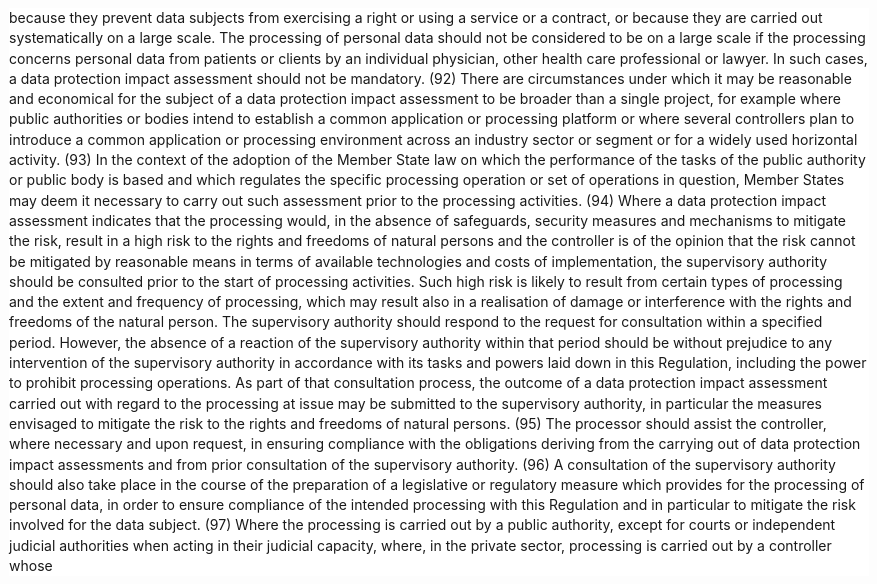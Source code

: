 because they prevent data subjects from exercising a right or using a service or a contract, or because they are
carried out systematically on a large scale. The processing of personal data should not be considered to be on a
large scale if the processing concerns personal data from patients or clients by an individual physician, other
health care professional or lawyer. In such cases, a data protection impact assessment should not be mandatory.
(92) There are circumstances under which it may be reasonable and economical for the subject of a data protection
impact assessment to be broader than a single project, for example where public authorities or bodies intend to
establish a common application or processing platform or where several controllers plan to introduce a common
application or processing environment across an industry sector or segment or for a widely used horizontal
activity.
(93) In the context of the adoption of the Member State law on which the performance of the tasks of the public
authority or public body is based and which regulates the specific processing operation or set of operations in
question, Member States may deem it necessary to carry out such assessment prior to the processing activities.
(94) Where a data protection impact assessment indicates that the processing would, in the absence of safeguards,
security measures and mechanisms to mitigate the risk, result in a high risk to the rights and freedoms of natural
persons and the controller is of the opinion that the risk cannot be mitigated by reasonable means in terms of
available technologies and costs of implementation, the supervisory authority should be consulted prior to the
start of processing activities. Such high risk is likely to result from certain types of processing and the extent and
frequency of processing, which may result also in a realisation of damage or interference with the rights and
freedoms of the natural person. The supervisory authority should respond to the request for consultation within
a specified period. However, the absence of a reaction of the supervisory authority within that period should be
without prejudice to any intervention of the supervisory authority in accordance with its tasks and powers laid
down in this Regulation, including the power to prohibit processing operations. As part of that consultation
process, the outcome of a data protection impact assessment carried out with regard to the processing at issue
may be submitted to the supervisory authority, in particular the measures envisaged to mitigate the risk to the
rights and freedoms of natural persons.
(95) The processor should assist the controller, where necessary and upon request, in ensuring compliance with the
obligations deriving from the carrying out of data protection impact assessments and from prior consultation of
the supervisory authority.
(96) A consultation of the supervisory authority should also take place in the course of the preparation of a legislative
or regulatory measure which provides for the processing of personal data, in order to ensure compliance of the
intended processing with this Regulation and in particular to mitigate the risk involved for the data subject.
(97) Where the processing is carried out by a public authority, except for courts or independent judicial authorities
when acting in their judicial capacity, where, in the private sector, processing is carried out by a controller whose